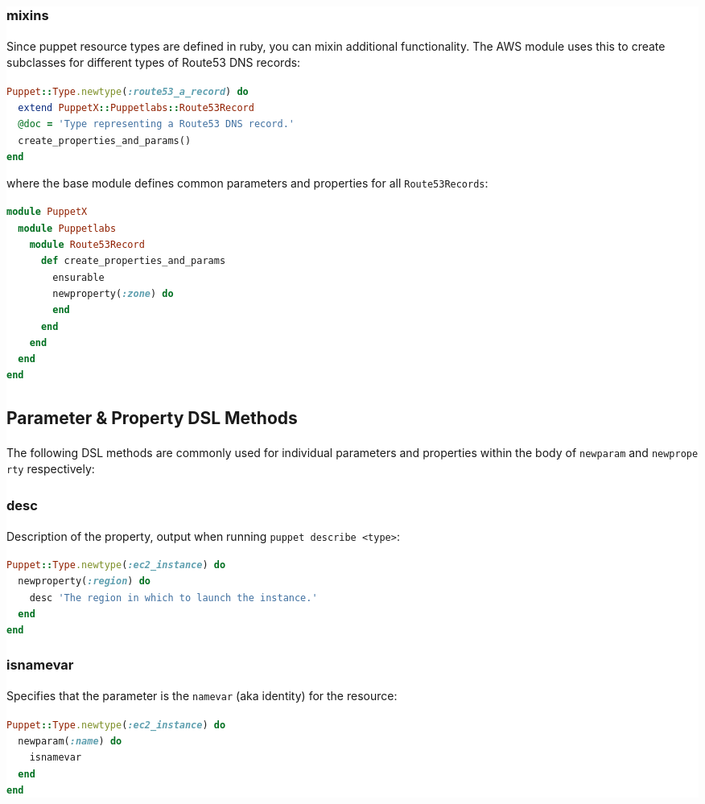 ### mixins

Since puppet resource types are defined in ruby, you can mixin additional functionality. The AWS module uses this to create subclasses for different types of Route53 DNS records:

```ruby
Puppet::Type.newtype(:route53_a_record) do
  extend PuppetX::Puppetlabs::Route53Record
  @doc = 'Type representing a Route53 DNS record.'
  create_properties_and_params()
end
```

where the base module defines common parameters and properties for all `Route53Records`:

```ruby
module PuppetX
  module Puppetlabs
    module Route53Record
      def create_properties_and_params
        ensurable
        newproperty(:zone) do
        end
      end
    end
  end
end
```

## Parameter & Property DSL Methods

The following DSL methods are commonly used for individual parameters and properties within the body of `newparam` and `newproperty` respectively:

### desc

Description of the property, output when running `puppet describe <type>`:

```ruby
Puppet::Type.newtype(:ec2_instance) do
  newproperty(:region) do
    desc 'The region in which to launch the instance.'
  end
end
```

### isnamevar

Specifies that the parameter is the `namevar` (aka identity) for the resource:

```ruby
Puppet::Type.newtype(:ec2_instance) do
  newparam(:name) do
    isnamevar
  end
end
```
